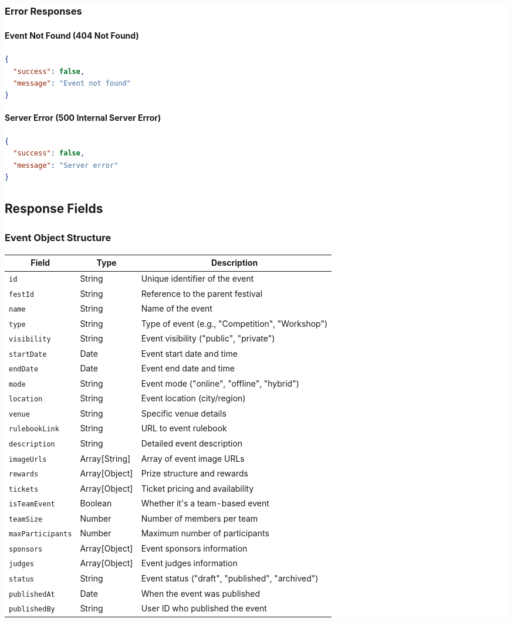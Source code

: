 ### Error Responses

#### Event Not Found (404 Not Found)
```json
{
  "success": false,
  "message": "Event not found"
}
```

#### Server Error (500 Internal Server Error)
```json
{
  "success": false,
  "message": "Server error"
}
```

## Response Fields

### Event Object Structure

| Field | Type | Description |
|-------|------|-------------|
| `id` | String | Unique identifier of the event |
| `festId` | String | Reference to the parent festival |
| `name` | String | Name of the event |
| `type` | String | Type of event (e.g., "Competition", "Workshop") |
| `visibility` | String | Event visibility ("public", "private") |
| `startDate` | Date | Event start date and time |
| `endDate` | Date | Event end date and time |
| `mode` | String | Event mode ("online", "offline", "hybrid") |
| `location` | String | Event location (city/region) |
| `venue` | String | Specific venue details |
| `rulebookLink` | String | URL to event rulebook |
| `description` | String | Detailed event description |
| `imageUrls` | Array[String] | Array of event image URLs |
| `rewards` | Array[Object] | Prize structure and rewards |
| `tickets` | Array[Object] | Ticket pricing and availability |
| `isTeamEvent` | Boolean | Whether it's a team-based event |
| `teamSize` | Number | Number of members per team |
| `maxParticipants` | Number | Maximum number of participants |
| `sponsors` | Array[Object] | Event sponsors information |
| `judges` | Array[Object] | Event judges information |
| `status` | String | Event status ("draft", "published", "archived") |
| `publishedAt` | Date | When the event was published |
| `publishedBy` | String | User ID who published the event |